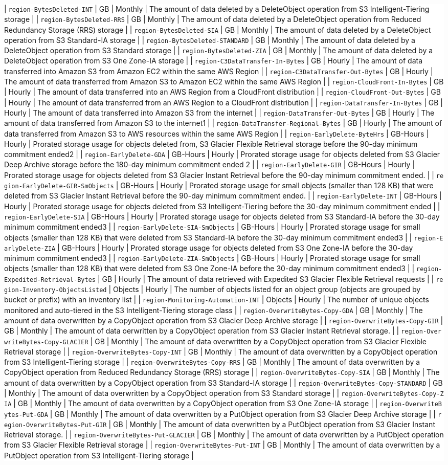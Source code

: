 |  `region-BytesDeleted-INT`  |  GB  |  Monthly  |  The amount of data deleted by a DeleteObject operation from S3 Intelligent\-Tiering storage  | 
|  `region-BytesDeleted-RRS`  |  GB  |  Monthly  |  The amount of data deleted by a DeleteObject operation from Reduced Redundancy Storage \(RRS\) storage  | 
|  `region-BytesDeleted-SIA`  |  GB  |  Monthly  |  The amount of data deleted by a DeleteObject operation from S3 Standard\-IA storage  | 
|  `region-BytesDeleted-STANDARD`  |  GB  |  Monthly  |  The amount of data deleted by a DeleteObject operation from S3 Standard storage  | 
|  `region-BytesDeleted-ZIA`  |  GB  |  Monthly  |  The amount of data deleted by a DeleteObject operation from S3 One Zone\-IA storage  | 
|  `region-C3DataTransfer-In-Bytes`  |  GB  |  Hourly  |  The amount of data transferred into Amazon S3 from Amazon EC2 within the same AWS Region  | 
|  `region-C3DataTransfer-Out-Bytes`  |  GB  |  Hourly  |  The amount of data transferred from Amazon S3 to Amazon EC2 within the same AWS Region  | 
|  `region-CloudFront-In-Bytes`  |  GB  |  Hourly  |  The amount of data transferred into an AWS Region from a CloudFront distribution  | 
|  `region-CloudFront-Out-Bytes`  |  GB  |  Hourly  |  The amount of data transferred from an AWS Region to a CloudFront distribution  | 
|  `region-DataTransfer-In-Bytes`  |  GB  |  Hourly  |  The amount of data transferred into Amazon S3 from the internet  | 
|  `region-DataTransfer-Out-Bytes`  |  GB  |  Hourly  |  The amount of data transferred from Amazon S3 to the internet1  | 
|  `region-DataTransfer-Regional-Bytes`  |  GB  |  Hourly  |  The amount of data transferred from Amazon S3 to AWS resources within the same AWS Region  | 
|  `region-EarlyDelete-ByteHrs`  |  GB\-Hours  |  Hourly  |  Prorated storage usage for objects deleted from, S3 Glacier Flexible Retrieval storage before the 90\-day minimum commitment ended2  | 
|  `region-EarlyDelete-GDA`  |  GB\-Hours  |  Hourly  |  Prorated storage usage for objects deleted from S3 Glacier Deep Archive storage before the 180\-day minimum commitment ended 2  | 
|  `region-EarlyDelete-GIR`  |  GB\-Hours  |  Hourly  |  Prorated storage usage for objects deleted from S3 Glacier Instant Retrieval before the 90\-day minimum commitment ended\.  | 
|  `region-EarlyDelete-GIR-SmObjects`  |  GB\-Hours  |  Hourly  |  Prorated storage usage for small objects \(smaller than 128 KB\) that were deleted from S3 Glacier Instant Retrieval before the 90\-day minimum commitment ended\.  | 
|  `region-EarlyDelete-INT`  |  GB\-Hours  |  Hourly  |  Prorated storage usage for objects deleted from S3 Intelligent\-Tiering before the 30\-day minimum commitment ended  | 
|  `region-EarlyDelete-SIA`  |  GB\-Hours  |  Hourly  |  Prorated storage usage for objects deleted from S3 Standard\-IA before the 30\-day minimum commitment ended3  | 
|  `region-EarlyDelete-SIA-SmObjects`  |  GB\-Hours  |  Hourly  |  Prorated storage usage for small objects \(smaller than 128 KB\) that were deleted from S3 Standard\-IA before the 30\-day minimum commitment ended3  | 
|  `region-EarlyDelete-ZIA`  |  GB\-Hours  |  Hourly  |  Prorated storage usage for objects deleted from S3 One Zone\-IA before the 30\-day minimum commitment ended3  | 
|  `region-EarlyDelete-ZIA-SmObjects`  |  GB\-Hours  |  Hourly  |  Prorated storage usage for small objects \(smaller than 128 KB\) that were deleted from S3 One Zone\-IA before the 30\-day minimum commitment ended3  | 
|  `region-Expedited-Retrieval-Bytes`  |  GB  |  Hourly  |  The amount of data retrieved with Expedited S3 Glacier Flexible Retrieval requests  | 
|  `region-Inventory-ObjectsListed`  |  Objects  |  Hourly  |  The number of objects listed for an object group \(objects are grouped by bucket or prefix\) with an inventory list  | 
|  `region-Monitoring-Automation-INT`  |  Objects  |  Hourly  |  The number of unique objects monitored and auto\-tiered in the S3 Intelligent\-Tiering storage class  | 
|  `region-OverwriteBytes-Copy-GDA`  |  GB  |  Monthly  |  The amount of data overwritten by a CopyObject operation from S3 Glacier Deep Archive storage  | 
|  `region-OverwriteBytes-Copy-GIR`  |  GB  |  Monthly  |  The amount of data oerwritten by a CopyObject operation from S3 Glacier Instant Retrieval storage\.  | 
|  `region-OverwriteBytes-Copy-GLACIER`  |  GB  |  Monthly  |  The amount of data overwritten by a CopyObject operation from S3 Glacier Flexible Retrieval storage  | 
|  `region-OverwriteBytes-Copy-INT`  |  GB  |  Monthly  |  The amount of data overwritten by a CopyObject operation from S3 Intelligent\-Tiering storage  | 
|  `region-OverwriteBytes-Copy-RRS`  |  GB  |  Monthly  |  The amount of data overwritten by a CopyObject operation from Reduced Redundancy Storage \(RRS\) storage  | 
|  `region-OverwriteBytes-Copy-SIA`  |  GB  |  Monthly  |  The amount of data overwritten by a CopyObject operation from S3 Standard\-IA storage  | 
|  `region-OverwriteBytes-Copy-STANDARD`  |  GB  |  Monthly  |  The amount of data overwritten by a CopyObject operation from S3 Standard storage  | 
|  `region-OverwriteBytes-Copy-ZIA`  |  GB  |  Monthly  |  The amount of data overwritten by a CopyObject operation from S3 One Zone\-IA storage  | 
|  `region-OverwriteBytes-Put-GDA`  |  GB  |  Monthly  |  The amount of data overwritten by a PutObject operation from S3 Glacier Deep Archive storage  | 
|  `region-OverwriteBytes-Put-GIR`  |  GB  |  Monthly  |  The amount of data overwritten by a PutObject operation from S3 Glacier Instant Retrieval storage\.  | 
|  `region-OverwriteBytes-Put-GLACIER`  |  GB  |  Monthly  |  The amount of data overwritten by a PutObject operation from S3 Glacier Flexible Retrieval storage  | 
|  `region-OverwriteBytes-Put-INT`  |  GB  |  Monthly  |  The amount of data overwritten by a PutObject operation from S3 Intelligent\-Tiering storage  | 